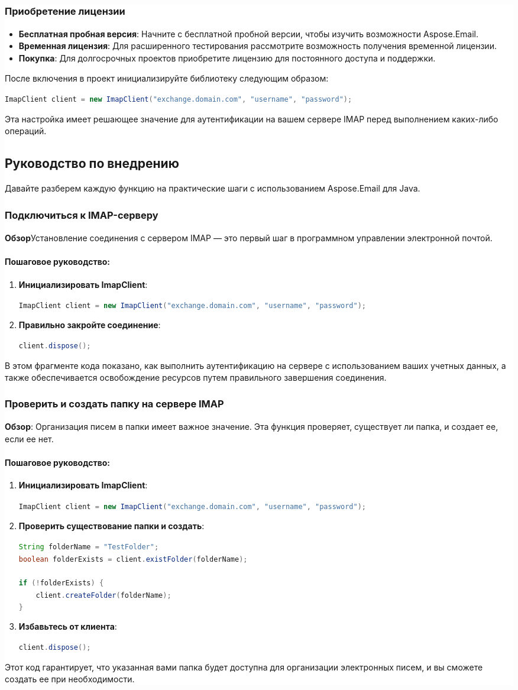 ### Приобретение лицензии
- **Бесплатная пробная версия**: Начните с бесплатной пробной версии, чтобы изучить возможности Aspose.Email.
- **Временная лицензия**: Для расширенного тестирования рассмотрите возможность получения временной лицензии.
- **Покупка**: Для долгосрочных проектов приобретите лицензию для постоянного доступа и поддержки.

После включения в проект инициализируйте библиотеку следующим образом:

```java
ImapClient client = new ImapClient("exchange.domain.com", "username", "password");
```

Эта настройка имеет решающее значение для аутентификации на вашем сервере IMAP перед выполнением каких-либо операций.

## Руководство по внедрению
Давайте разберем каждую функцию на практические шаги с использованием Aspose.Email для Java.

### Подключиться к IMAP-серверу
**Обзор**Установление соединения с сервером IMAP — это первый шаг в программном управлении электронной почтой.

#### Пошаговое руководство:
1. **Инициализировать ImapClient**:
   ```java
   ImapClient client = new ImapClient("exchange.domain.com", "username", "password");
   ```
   
2. **Правильно закройте соединение**:
   ```java
   client.dispose();
   ```
В этом фрагменте кода показано, как выполнить аутентификацию на сервере с использованием ваших учетных данных, а также обеспечивается освобождение ресурсов путем правильного завершения соединения.

### Проверить и создать папку на сервере IMAP
**Обзор**: Организация писем в папки имеет важное значение. Эта функция проверяет, существует ли папка, и создает ее, если ее нет.

#### Пошаговое руководство:
1. **Инициализировать ImapClient**:
   ```java
   ImapClient client = new ImapClient("exchange.domain.com", "username", "password");
   ```

2. **Проверить существование папки и создать**:
   ```java
   String folderName = "TestFolder";
   boolean folderExists = client.existFolder(folderName);
   
   if (!folderExists) {
       client.createFolder(folderName);
   }
   ```
3. **Избавьтесь от клиента**:
   ```java
   client.dispose();
   ```
Этот код гарантирует, что указанная вами папка будет доступна для организации электронных писем, и вы сможете создать ее при необходимости.
